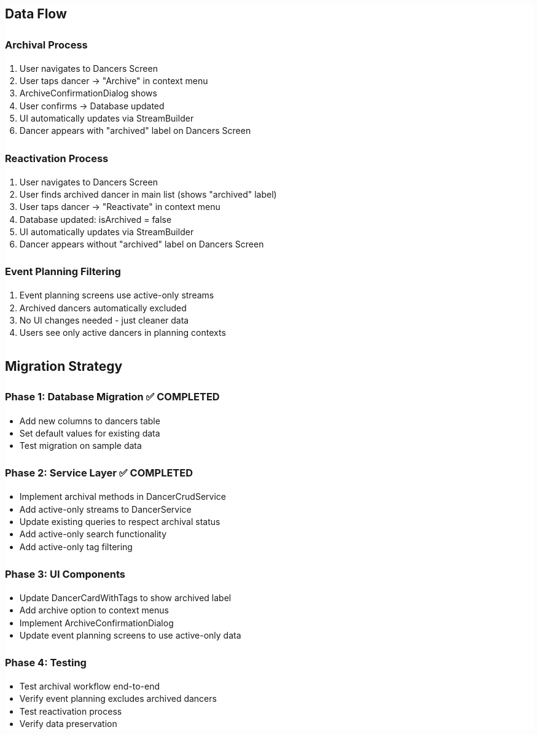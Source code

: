 ## Data Flow

### Archival Process
1. User navigates to Dancers Screen
2. User taps dancer → "Archive" in context menu
3. ArchiveConfirmationDialog shows
4. User confirms → Database updated
5. UI automatically updates via StreamBuilder
6. Dancer appears with "archived" label on Dancers Screen

### Reactivation Process
1. User navigates to Dancers Screen
2. User finds archived dancer in main list (shows "archived" label)
3. User taps dancer → "Reactivate" in context menu
4. Database updated: isArchived = false
5. UI automatically updates via StreamBuilder
6. Dancer appears without "archived" label on Dancers Screen

### Event Planning Filtering
1. Event planning screens use active-only streams
2. Archived dancers automatically excluded
3. No UI changes needed - just cleaner data
4. Users see only active dancers in planning contexts

## Migration Strategy

### Phase 1: Database Migration ✅ COMPLETED
- Add new columns to dancers table
- Set default values for existing data
- Test migration on sample data

### Phase 2: Service Layer ✅ COMPLETED
- Implement archival methods in DancerCrudService
- Add active-only streams to DancerService
- Update existing queries to respect archival status
- Add active-only search functionality
- Add active-only tag filtering

### Phase 3: UI Components
- Update DancerCardWithTags to show archived label
- Add archive option to context menus
- Implement ArchiveConfirmationDialog
- Update event planning screens to use active-only data

### Phase 4: Testing
- Test archival workflow end-to-end
- Verify event planning excludes archived dancers
- Test reactivation process
- Verify data preservation
